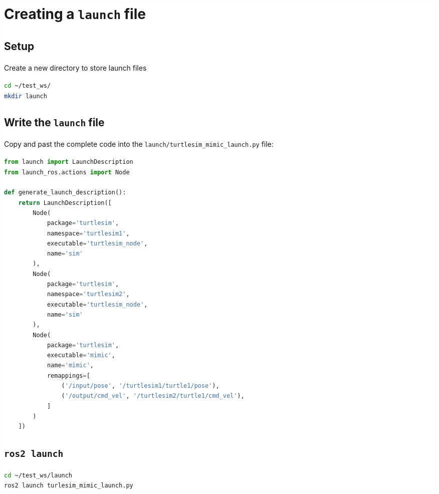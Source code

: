 # Creating a `launch` file
## Setup
Create a new directory to store launch files
```bash
cd ~/test_ws/
mkdir launch
```
## Write the `launch` file
Copy and past the complete code into the `launch/turtlesim_mimic_launch.py` file:
```python
from launch import LaunchDescription
from launch_ros.actions import Node

def generate_launch_description():
    return LaunchDescription([
        Node(
            package='turtlesim',
            namespace='turtlesim1',
            executable='turtlesim_node',
            name='sim'
        ),
        Node(
            package='turtlesim',
            namespace='turtlesim2',
            executable='turtlesim_node',
            name='sim'
        ),
        Node(
            package='turtlesim',
            executable='mimic',
            name='mimic',
            remappings=[
                ('/input/pose', '/turtlesim1/turtle1/pose'),
                ('/output/cmd_vel', '/turtlesim2/turtle1/cmd_vel'),
            ]
        )
    ])
```
## `ros2 launch`
```bash
cd ~/test_ws/launch
ros2 launch turlesim_mimic_launch.py
```